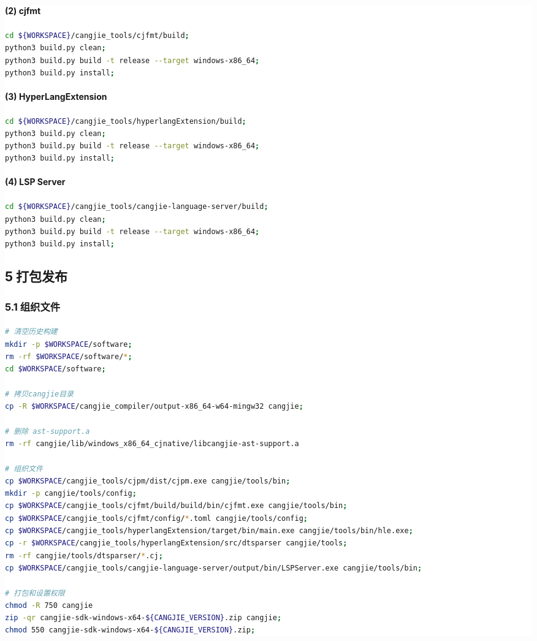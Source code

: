 #### (2) cjfmt

```bash
cd ${WORKSPACE}/cangjie_tools/cjfmt/build;
python3 build.py clean;
python3 build.py build -t release --target windows-x86_64;
python3 build.py install;
```

#### (3) HyperLangExtension

```bash
cd ${WORKSPACE}/cangjie_tools/hyperlangExtension/build;
python3 build.py clean;
python3 build.py build -t release --target windows-x86_64;
python3 build.py install;
```

#### (4) LSP Server

```bash
cd ${WORKSPACE}/cangjie_tools/cangjie-language-server/build;
python3 build.py clean;
python3 build.py build -t release --target windows-x86_64;
python3 build.py install;
```

## 5 打包发布

### 5.1 组织文件

```bash
# 清空历史构建
mkdir -p $WORKSPACE/software;
rm -rf $WORKSPACE/software/*;
cd $WORKSPACE/software;

# 拷贝cangjie目录
cp -R $WORKSPACE/cangjie_compiler/output-x86_64-w64-mingw32 cangjie;

# 删除 ast-support.a
rm -rf cangjie/lib/windows_x86_64_cjnative/libcangjie-ast-support.a

# 组织文件
cp $WORKSPACE/cangjie_tools/cjpm/dist/cjpm.exe cangjie/tools/bin;
mkdir -p cangjie/tools/config;
cp $WORKSPACE/cangjie_tools/cjfmt/build/build/bin/cjfmt.exe cangjie/tools/bin;
cp $WORKSPACE/cangjie_tools/cjfmt/config/*.toml cangjie/tools/config;
cp $WORKSPACE/cangjie_tools/hyperlangExtension/target/bin/main.exe cangjie/tools/bin/hle.exe;
cp -r $WORKSPACE/cangjie_tools/hyperlangExtension/src/dtsparser cangjie/tools;
rm -rf cangjie/tools/dtsparser/*.cj;
cp $WORKSPACE/cangjie_tools/cangjie-language-server/output/bin/LSPServer.exe cangjie/tools/bin;

# 打包和设置权限
chmod -R 750 cangjie
zip -qr cangjie-sdk-windows-x64-${CANGJIE_VERSION}.zip cangjie;
chmod 550 cangjie-sdk-windows-x64-${CANGJIE_VERSION}.zip;
```
